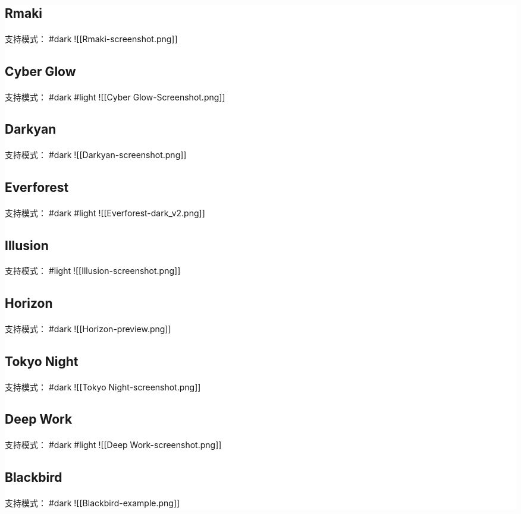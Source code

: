 
## Rmaki
支持模式： #dark
![[Rmaki-screenshot.png]]


## Cyber Glow
支持模式： #dark #light
![[Cyber Glow-Screenshot.png]]


## Darkyan
支持模式： #dark
![[Darkyan-screenshot.png]]


## Everforest
支持模式： #dark #light
![[Everforest-dark_v2.png]]


## Illusion
支持模式： #light
![[Illusion-screenshot.png]]


## Horizon
支持模式： #dark
![[Horizon-preview.png]]


## Tokyo Night
支持模式： #dark
![[Tokyo Night-screenshot.png]]


## Deep Work
支持模式： #dark #light
![[Deep Work-screenshot.png]]


## Blackbird
支持模式： #dark
![[Blackbird-example.png]]
